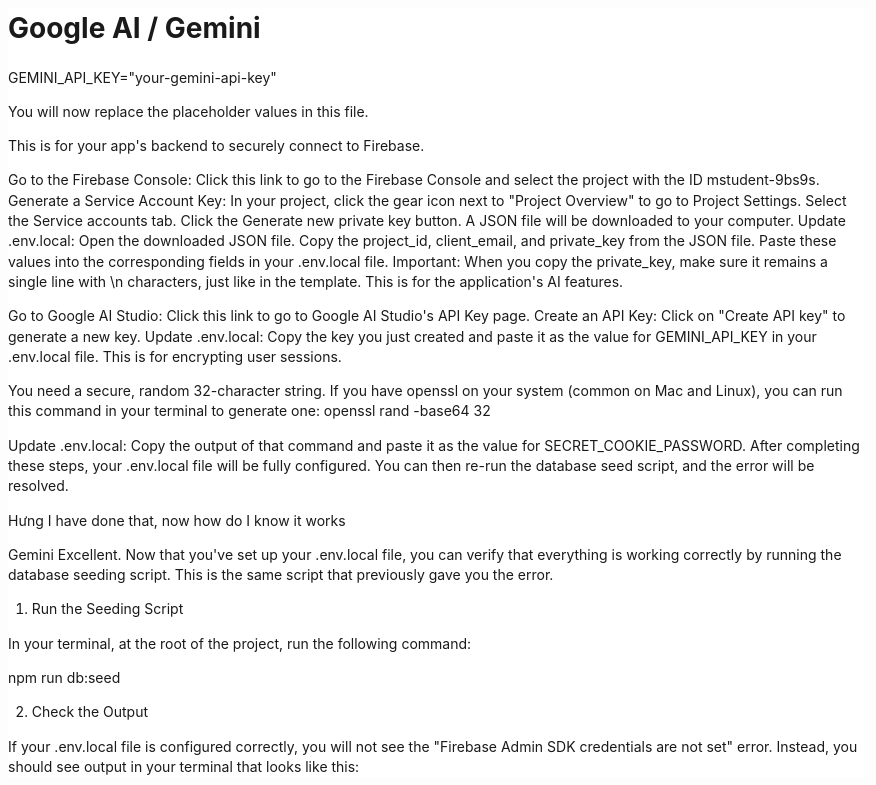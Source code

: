 # Google AI / Gemini
GEMINI_API_KEY="your-gemini-api-key"

You will now replace the placeholder values in this file.

This is for your app's backend to securely connect to Firebase.

Go to the Firebase Console: Click this link to go to the Firebase Console and select the project with the ID mstudent-9bs9s.
Generate a Service Account Key:
In your project, click the gear icon next to "Project Overview" to go to Project Settings.
Select the Service accounts tab.
Click the Generate new private key button. A JSON file will be downloaded to your computer.
Update .env.local:
Open the downloaded JSON file.
Copy the project_id, client_email, and private_key from the JSON file.
Paste these values into the corresponding fields in your .env.local file.
Important: When you copy the private_key, make sure it remains a single line with \n characters, just like in the template.
This is for the application's AI features.

Go to Google AI Studio: Click this link to go to Google AI Studio's API Key page.
Create an API Key: Click on "Create API key" to generate a new key.
Update .env.local: Copy the key you just created and paste it as the value for GEMINI_API_KEY in your .env.local file.
This is for encrypting user sessions.

You need a secure, random 32-character string. If you have openssl on your system (common on Mac and Linux), you can run this command in your terminal to generate one:
openssl rand -base64 32

Update .env.local: Copy the output of that command and paste it as the value for SECRET_COOKIE_PASSWORD.
After completing these steps, your .env.local file will be fully configured. You can then re-run the database seed script, and the error will be resolved.



Hưng
I have done that, now how do I know it works

Gemini
Excellent. Now that you've set up your .env.local file, you can verify that everything is working correctly by running the database seeding script. This is the same script that previously gave you the error.

1. Run the Seeding Script

In your terminal, at the root of the project, run the following command:

npm run db:seed

2. Check the Output

If your .env.local file is configured correctly, you will not see the "Firebase Admin SDK credentials are not set" error. Instead, you should see output in your terminal that looks like this:
